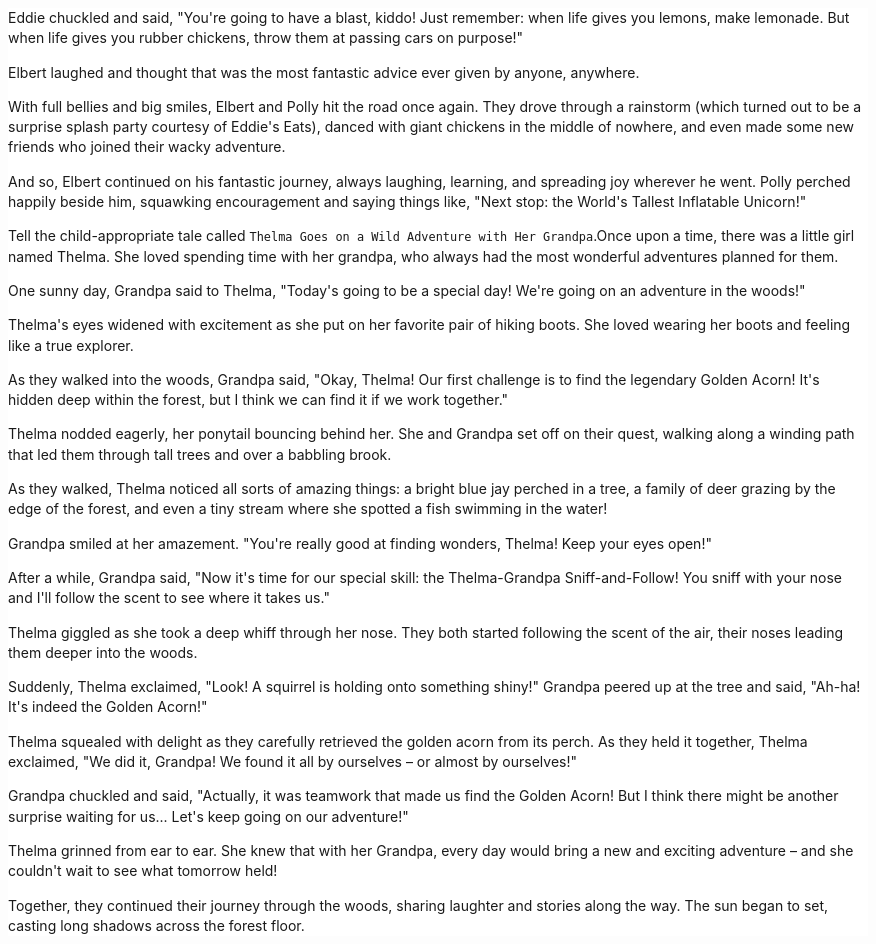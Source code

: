 Eddie chuckled and said, "You're going to have a blast, kiddo! Just remember: when life gives you lemons, make lemonade. But when life gives you rubber chickens, throw them at passing cars on purpose!"

Elbert laughed and thought that was the most fantastic advice ever given by anyone, anywhere.

With full bellies and big smiles, Elbert and Polly hit the road once again. They drove through a rainstorm (which turned out to be a surprise splash party courtesy of Eddie's Eats), danced with giant chickens in the middle of nowhere, and even made some new friends who joined their wacky adventure.

And so, Elbert continued on his fantastic journey, always laughing, learning, and spreading joy wherever he went. Polly perched happily beside him, squawking encouragement and saying things like, "Next stop: the World's Tallest Inflatable Unicorn!"<end>

Tell the child-appropriate tale called `Thelma Goes on a Wild Adventure with Her Grandpa`.<start>Once upon a time, there was a little girl named Thelma. She loved spending time with her grandpa, who always had the most wonderful adventures planned for them.

One sunny day, Grandpa said to Thelma, "Today's going to be a special day! We're going on an adventure in the woods!"

Thelma's eyes widened with excitement as she put on her favorite pair of hiking boots. She loved wearing her boots and feeling like a true explorer.

As they walked into the woods, Grandpa said, "Okay, Thelma! Our first challenge is to find the legendary Golden Acorn! It's hidden deep within the forest, but I think we can find it if we work together."

Thelma nodded eagerly, her ponytail bouncing behind her. She and Grandpa set off on their quest, walking along a winding path that led them through tall trees and over a babbling brook.

As they walked, Thelma noticed all sorts of amazing things: a bright blue jay perched in a tree, a family of deer grazing by the edge of the forest, and even a tiny stream where she spotted a fish swimming in the water!

Grandpa smiled at her amazement. "You're really good at finding wonders, Thelma! Keep your eyes open!"

After a while, Grandpa said, "Now it's time for our special skill: the Thelma-Grandpa Sniff-and-Follow! You sniff with your nose and I'll follow the scent to see where it takes us."

Thelma giggled as she took a deep whiff through her nose. They both started following the scent of the air, their noses leading them deeper into the woods.

Suddenly, Thelma exclaimed, "Look! A squirrel is holding onto something shiny!" Grandpa peered up at the tree and said, "Ah-ha! It's indeed the Golden Acorn!"

Thelma squealed with delight as they carefully retrieved the golden acorn from its perch. As they held it together, Thelma exclaimed, "We did it, Grandpa! We found it all by ourselves – or almost by ourselves!"

Grandpa chuckled and said, "Actually, it was teamwork that made us find the Golden Acorn! But I think there might be another surprise waiting for us... Let's keep going on our adventure!"

Thelma grinned from ear to ear. She knew that with her Grandpa, every day would bring a new and exciting adventure – and she couldn't wait to see what tomorrow held!

Together, they continued their journey through the woods, sharing laughter and stories along the way. The sun began to set, casting long shadows across the forest floor.
